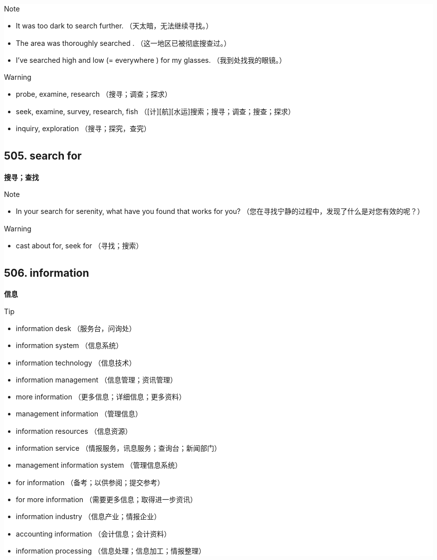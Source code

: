 > [!NOTE]
>
> - It was too dark to search further. （天太暗，无法继续寻找。）
>
> - The area was thoroughly searched . （这一地区已被彻底搜查过。）
>
> - I’ve searched high and low (= everywhere ) for my glasses. （我到处找我的眼镜。）
>

> [!WARNING]
>
> - probe, examine, research （搜寻；调查；探求）
>
> - seek, examine, survey, research, fish （[计][航][水运]搜索；搜寻；调查；搜查；探求）
>
> - inquiry, exploration （搜寻；探究，查究）
>

## 505. search for

**搜寻；查找**

> [!NOTE]
>
> - In your search for serenity, what have you found that works for you? （您在寻找宁静的过程中，发现了什么是对您有效的呢？）
>

> [!WARNING]
>
> - cast about for, seek for （寻找；搜索）
>

## 506. information

**信息**

> [!TIP]
>
> - information desk （服务台，问询处）
>
> - information system （信息系统）
>
> - information technology （信息技术）
>
> - information management （信息管理；资讯管理）
>
> - more information （更多信息；详细信息；更多资料）
>
> - management information （管理信息）
>
> - information resources （信息资源）
>
> - information service （情报服务，讯息服务；查询台；新闻部门）
>
> - management information system （管理信息系统）
>
> - for information （备考；以供参阅；提交参考）
>
> - for more information （需要更多信息；取得进一步资讯）
>
> - information industry （信息产业；情报企业）
>
> - accounting information （会计信息；会计资料）
>
> - information processing （信息处理；信息加工；情报整理）